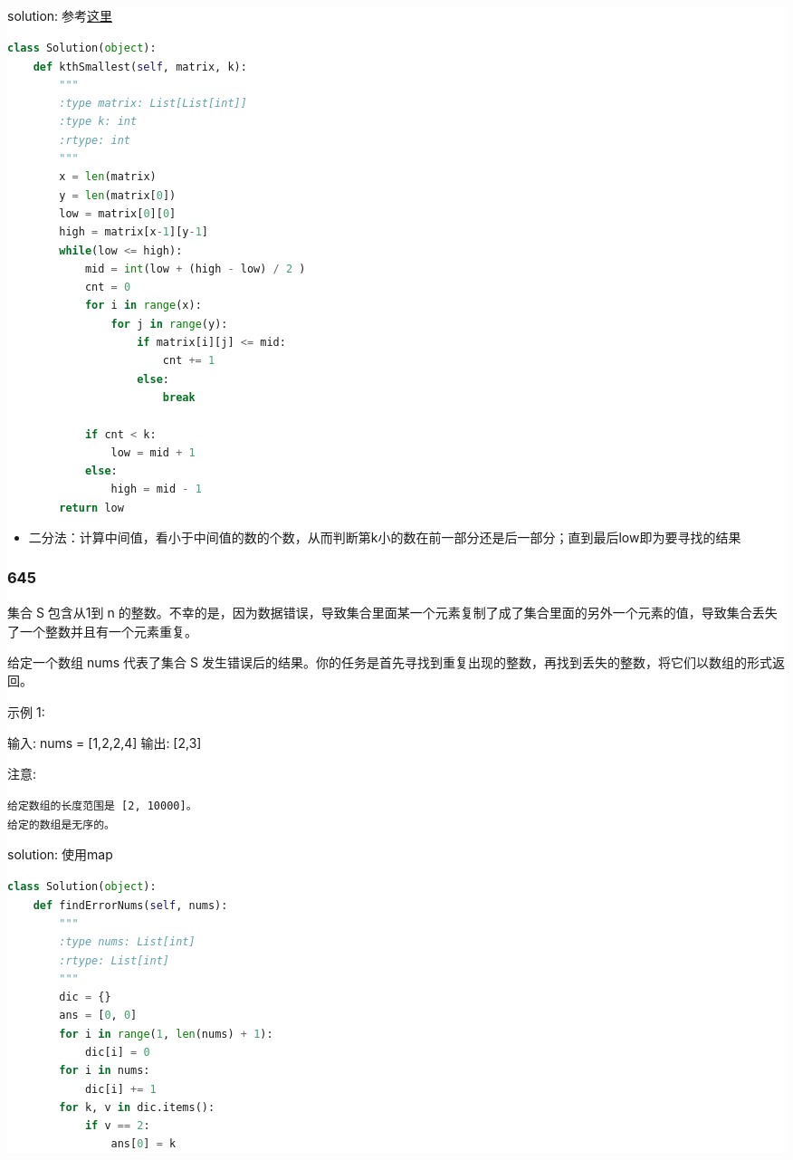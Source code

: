 solution: 参考[这里](https://github.com/CyC2018/CS-Notes/blob/master/notes/Leetcode%20%E9%A2%98%E8%A7%A3%20-%20%E6%95%B0%E7%BB%84%E4%B8%8E%E7%9F%A9%E9%98%B5.md)

```python
class Solution(object):
    def kthSmallest(self, matrix, k):
        """
        :type matrix: List[List[int]]
        :type k: int
        :rtype: int
        """
        x = len(matrix)
        y = len(matrix[0])
        low = matrix[0][0]
        high = matrix[x-1][y-1]
        while(low <= high):
            mid = int(low + (high - low) / 2 )
            cnt = 0
            for i in range(x):
                for j in range(y):
                    if matrix[i][j] <= mid:
                        cnt += 1
                    else:
                        break
            
            if cnt < k:
                low = mid + 1
            else:
                high = mid - 1
        return low
```

- 二分法：计算中间值，看小于中间值的数的个数，从而判断第k小的数在前一部分还是后一部分；直到最后low即为要寻找的结果

### 645

集合 S 包含从1到 n 的整数。不幸的是，因为数据错误，导致集合里面某一个元素复制了成了集合里面的另外一个元素的值，导致集合丢失了一个整数并且有一个元素重复。

给定一个数组 nums 代表了集合 S 发生错误后的结果。你的任务是首先寻找到重复出现的整数，再找到丢失的整数，将它们以数组的形式返回。

示例 1:

输入: nums = [1,2,2,4]
输出: [2,3]

注意:

    给定数组的长度范围是 [2, 10000]。
    给定的数组是无序的。

solution: 使用map

```python
class Solution(object):
    def findErrorNums(self, nums):
        """
        :type nums: List[int]
        :rtype: List[int]
        """
        dic = {}
        ans = [0, 0]
        for i in range(1, len(nums) + 1):
            dic[i] = 0
        for i in nums:
            dic[i] += 1
        for k, v in dic.items():
            if v == 2:
                ans[0] = k
```
